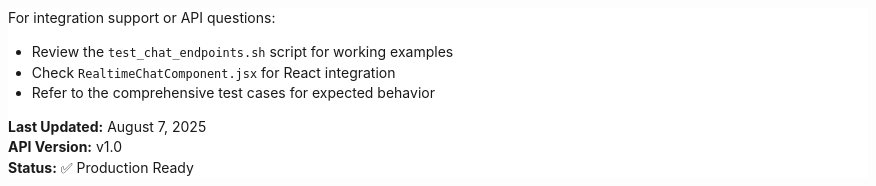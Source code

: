 For integration support or API questions:
- Review the `test_chat_endpoints.sh` script for working examples
- Check `RealtimeChatComponent.jsx` for React integration
- Refer to the comprehensive test cases for expected behavior

**Last Updated:** August 7, 2025  
**API Version:** v1.0  
**Status:** ✅ Production Ready
